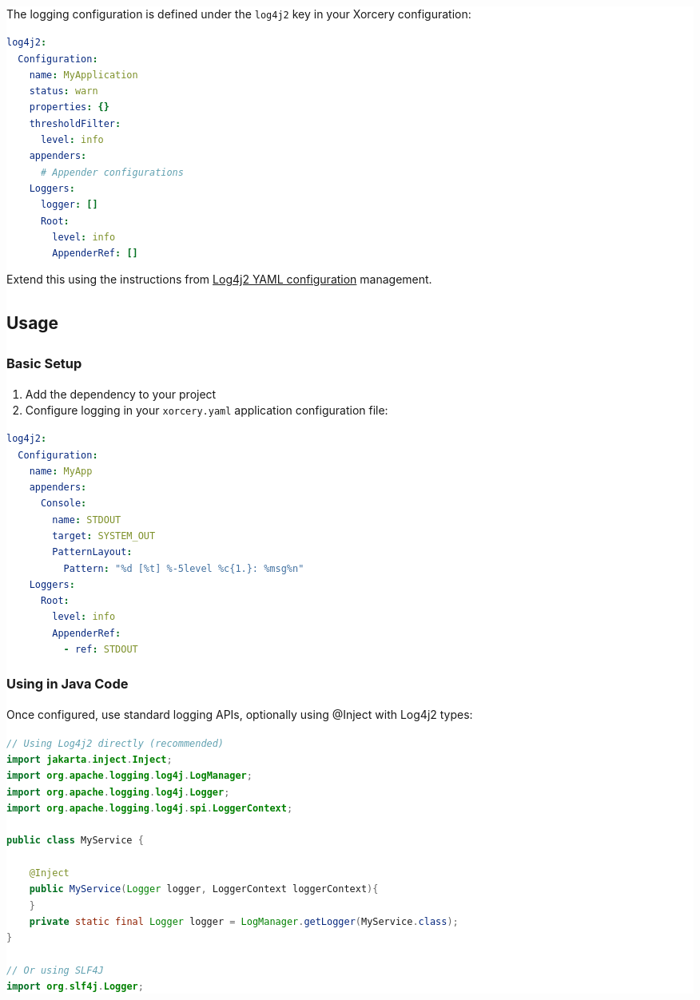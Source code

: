 The logging configuration is defined under the `log4j2` key in your Xorcery configuration:

```yaml
log4j2:
  Configuration:
    name: MyApplication
    status: warn
    properties: {}
    thresholdFilter:
      level: info
    appenders:
      # Appender configurations
    Loggers:
      logger: []
      Root:
        level: info
        AppenderRef: []
```
Extend this using the instructions from [Log4j2 YAML configuration](https://logging.apache.org/log4j/2.3.x/manual/configuration.html) management.

## Usage

### Basic Setup

1. Add the dependency to your project
2. Configure logging in your `xorcery.yaml` application configuration file:

```yaml
log4j2:
  Configuration:
    name: MyApp
    appenders:
      Console:
        name: STDOUT
        target: SYSTEM_OUT
        PatternLayout:
          Pattern: "%d [%t] %-5level %c{1.}: %msg%n"
    Loggers:
      Root:
        level: info
        AppenderRef:
          - ref: STDOUT
```

### Using in Java Code

Once configured, use standard logging APIs, optionally using @Inject with Log4j2 types:

```java
// Using Log4j2 directly (recommended)
import jakarta.inject.Inject;
import org.apache.logging.log4j.LogManager;
import org.apache.logging.log4j.Logger;
import org.apache.logging.log4j.spi.LoggerContext;

public class MyService {
    
    @Inject
    public MyService(Logger logger, LoggerContext loggerContext){
    }
    private static final Logger logger = LogManager.getLogger(MyService.class);
}

// Or using SLF4J
import org.slf4j.Logger;
```